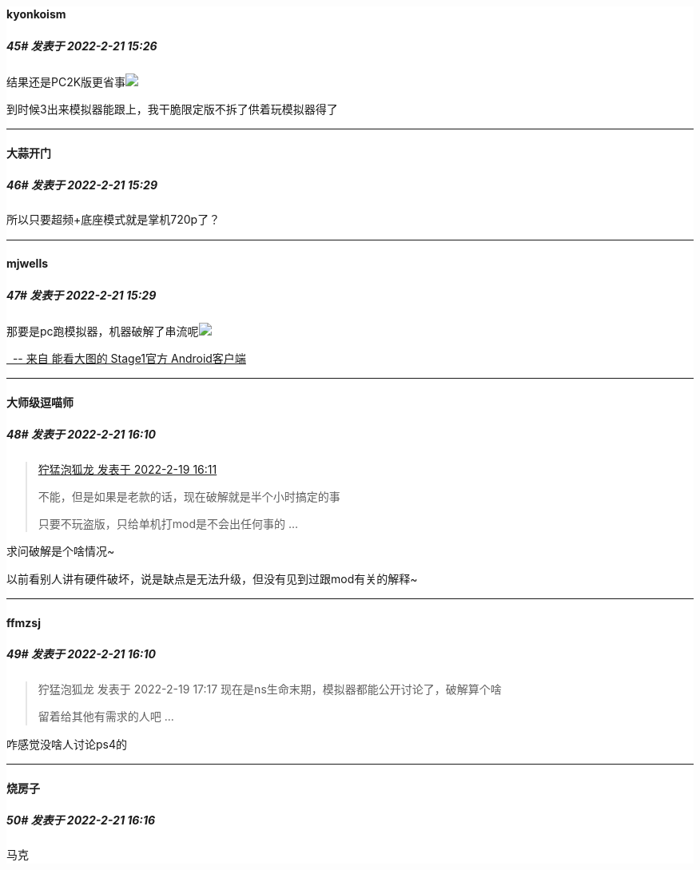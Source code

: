 ####  kyonkoism  
##### 45#       发表于 2022-2-21 15:26

结果还是PC2K版更省事<img src="https://static.saraba1st.com/image/smiley/face2017/037.png" referrerpolicy="no-referrer">

到时候3出来模拟器能跟上，我干脆限定版不拆了供着玩模拟器得了

*****

####  大蒜开门  
##### 46#       发表于 2022-2-21 15:29

所以只要超频+底座模式就是掌机720p了？

*****

####  mjwells  
##### 47#       发表于 2022-2-21 15:29

那要是pc跑模拟器，机器破解了串流呢<img src="https://static.saraba1st.com/image/smiley/face2017/053.png" referrerpolicy="no-referrer">

[  -- 来自 能看大图的 Stage1官方 Android客户端](https://www.coolapk.com/apk/140634)

*****

####  大师级逗喵师  
##### 48#       发表于 2022-2-21 16:10

<blockquote><a href="httphttps://bbs.saraba1st.com/2b/forum.php?mod=redirect&amp;goto=findpost&amp;pid=54753299&amp;ptid=2053486" target="_blank">狞猛泡狐龙 发表于 2022-2-19 16:11</a>

不能，但是如果是老款的话，现在破解就是半个小时搞定的事

只要不玩盗版，只给单机打mod是不会出任何事的 ...</blockquote>
求问破解是个啥情况~

以前看别人讲有硬件破坏，说是缺点是无法升级，但没有见到过跟mod有关的解释~

*****

####  ffmzsj  
##### 49#       发表于 2022-2-21 16:10

<blockquote>狞猛泡狐龙 发表于 2022-2-19 17:17
现在是ns生命末期，模拟器都能公开讨论了，破解算个啥

留着给其他有需求的人吧 ...</blockquote>
咋感觉没啥人讨论ps4的 

*****

####  烧房子  
##### 50#       发表于 2022-2-21 16:16

马克
